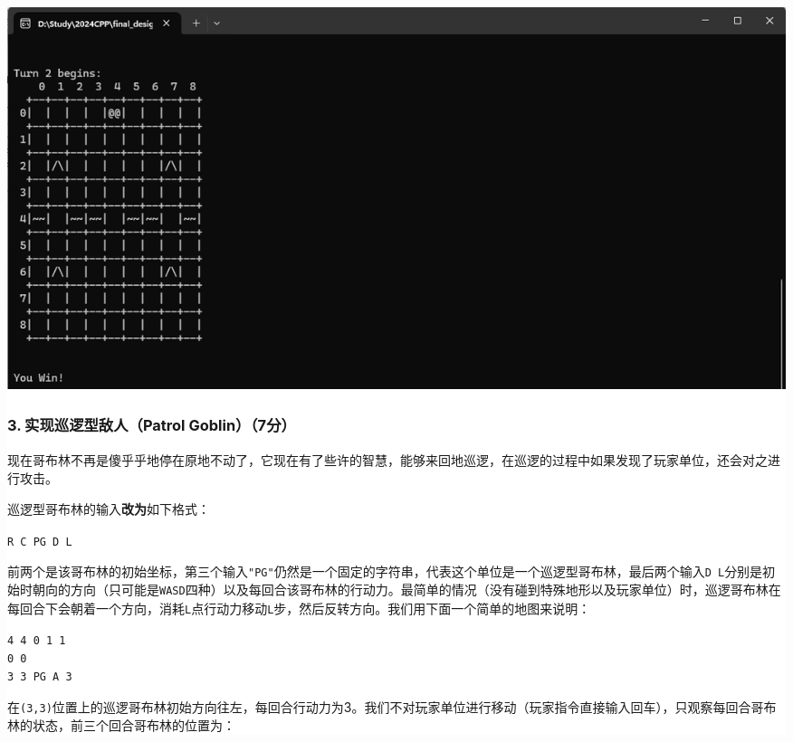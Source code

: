 ![end3](end3.png)

<div style="page-break-after:always"></div>

### 3. 实现巡逻型敌人（Patrol Goblin）（7分）

现在哥布林不再是傻乎乎地停在原地不动了，它现在有了些许的智慧，能够来回地巡逻，在巡逻的过程中如果发现了玩家单位，还会对之进行攻击。

巡逻型哥布林的输入**改为**如下格式：
```
R C PG D L
```
前两个是该哥布林的初始坐标，第三个输入`"PG"`仍然是一个固定的字符串，代表这个单位是一个巡逻型哥布林，最后两个输入`D L`分别是初始时朝向的方向（只可能是`WASD`四种）以及每回合该哥布林的行动力。最简单的情况（没有碰到特殊地形以及玩家单位）时，巡逻哥布林在每回合下会朝着一个方向，消耗`L`点行动力移动`L`步，然后反转方向。我们用下面一个简单的地图来说明：

```
4 4 0 1 1
0 0
3 3 PG A 3
```

在`(3,3)`位置上的巡逻哥布林初始方向往左，每回合行动力为3。我们不对玩家单位进行移动（玩家指令直接输入回车），只观察每回合哥布林的状态，前三个回合哥布林的位置为：

<div>
    <center>